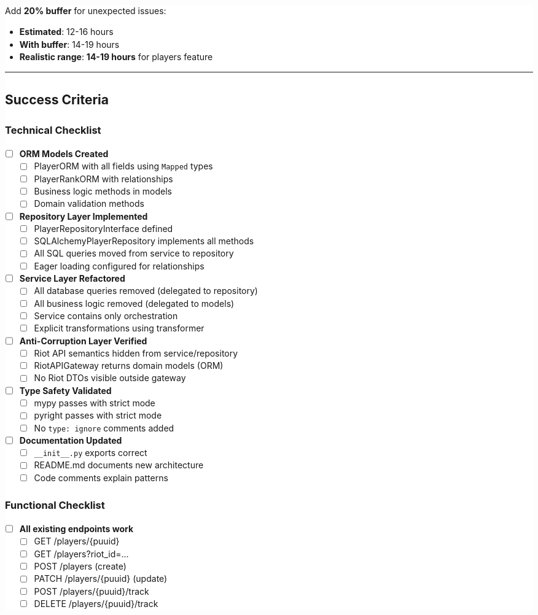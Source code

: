 Add **20% buffer** for unexpected issues:
- **Estimated**: 12-16 hours
- **With buffer**: 14-19 hours
- **Realistic range**: **14-19 hours** for players feature

---

## Success Criteria

### Technical Checklist

- [ ] **ORM Models Created**
  - [ ] PlayerORM with all fields using `Mapped` types
  - [ ] PlayerRankORM with relationships
  - [ ] Business logic methods in models
  - [ ] Domain validation methods

- [ ] **Repository Layer Implemented**
  - [ ] PlayerRepositoryInterface defined
  - [ ] SQLAlchemyPlayerRepository implements all methods
  - [ ] All SQL queries moved from service to repository
  - [ ] Eager loading configured for relationships

- [ ] **Service Layer Refactored**
  - [ ] All database queries removed (delegated to repository)
  - [ ] All business logic removed (delegated to models)
  - [ ] Service contains only orchestration
  - [ ] Explicit transformations using transformer

- [ ] **Anti-Corruption Layer Verified**
  - [ ] Riot API semantics hidden from service/repository
  - [ ] RiotAPIGateway returns domain models (ORM)
  - [ ] No Riot DTOs visible outside gateway

- [ ] **Type Safety Validated**
  - [ ] mypy passes with strict mode
  - [ ] pyright passes with strict mode
  - [ ] No `type: ignore` comments added

- [ ] **Documentation Updated**
  - [ ] `__init__.py` exports correct
  - [ ] README.md documents new architecture
  - [ ] Code comments explain patterns

### Functional Checklist

- [ ] **All existing endpoints work**
  - [ ] GET /players/{puuid}
  - [ ] GET /players?riot_id=...
  - [ ] POST /players (create)
  - [ ] PATCH /players/{puuid} (update)
  - [ ] POST /players/{puuid}/track
  - [ ] DELETE /players/{puuid}/track
